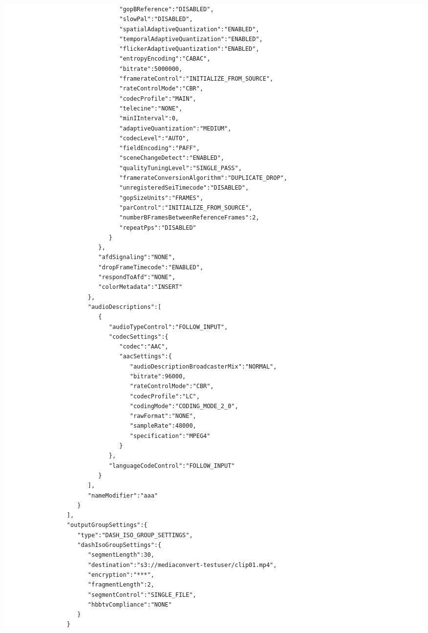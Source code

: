 ```
                                 "gopBReference":"DISABLED",
                                 "slowPal":"DISABLED",
                                 "spatialAdaptiveQuantization":"ENABLED",
                                 "temporalAdaptiveQuantization":"ENABLED",
                                 "flickerAdaptiveQuantization":"ENABLED",
                                 "entropyEncoding":"CABAC",
                                 "bitrate":5000000,
                                 "framerateControl":"INITIALIZE_FROM_SOURCE",
                                 "rateControlMode":"CBR",
                                 "codecProfile":"MAIN",
                                 "telecine":"NONE",
                                 "minIInterval":0,
                                 "adaptiveQuantization":"MEDIUM",
                                 "codecLevel":"AUTO",
                                 "fieldEncoding":"PAFF",
                                 "sceneChangeDetect":"ENABLED",
                                 "qualityTuningLevel":"SINGLE_PASS",
                                 "framerateConversionAlgorithm":"DUPLICATE_DROP",
                                 "unregisteredSeiTimecode":"DISABLED",
                                 "gopSizeUnits":"FRAMES",
                                 "parControl":"INITIALIZE_FROM_SOURCE",
                                 "numberBFramesBetweenReferenceFrames":2,
                                 "repeatPps":"DISABLED"
                              }
                           },
                           "afdSignaling":"NONE",
                           "dropFrameTimecode":"ENABLED",
                           "respondToAfd":"NONE",
                           "colorMetadata":"INSERT"
                        },
                        "audioDescriptions":[
                           {
                              "audioTypeControl":"FOLLOW_INPUT",
                              "codecSettings":{
                                 "codec":"AAC",
                                 "aacSettings":{
                                    "audioDescriptionBroadcasterMix":"NORMAL",
                                    "bitrate":96000,
                                    "rateControlMode":"CBR",
                                    "codecProfile":"LC",
                                    "codingMode":"CODING_MODE_2_0",
                                    "rawFormat":"NONE",
                                    "sampleRate":48000,
                                    "specification":"MPEG4"
                                 }
                              },
                              "languageCodeControl":"FOLLOW_INPUT"
                           }
                        ],
                        "nameModifier":"aaa"
                     }
                  ],
                  "outputGroupSettings":{
                     "type":"DASH_ISO_GROUP_SETTINGS",
                     "dashIsoGroupSettings":{
                        "segmentLength":30,
                        "destination":"s3://mediaconvert-testuser/clip01.mp4",
                        "encryption":"***",
                        "fragmentLength":2,
                        "segmentControl":"SINGLE_FILE",
                        "hbbtvCompliance":"NONE"
                     }
                  }
```